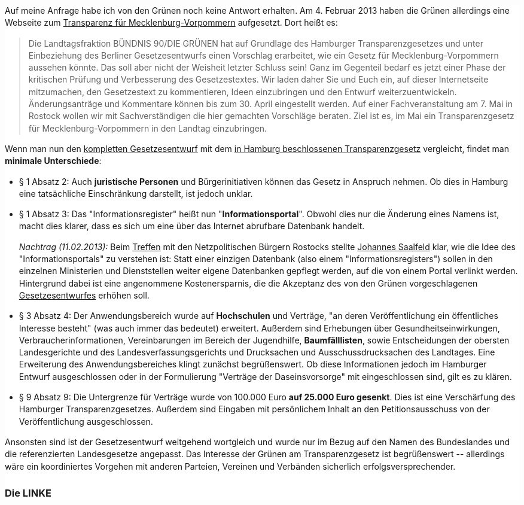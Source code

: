 Auf meine Anfrage habe ich von den Grünen noch keine Antwort erhalten. Am 4. Februar 2013 haben die Grünen allerdings eine Webseite zum [Transparenz für Mecklenburg-Vorpommern](http://www.transparenz-mv.de) aufgesetzt. Dort heißt es:

> Die Landtagsfraktion BÜNDNIS 90/DIE GRÜNEN hat auf Grundlage des Hamburger Transparenzgesetzes und unter Einbeziehung des Berliner Gesetzesentwurfs einen Vorschlag erarbeitet, wie ein Gesetz für Mecklenburg-Vorpommern aussehen könnte. Das soll aber nicht der Weisheit letzter Schluss sein! Ganz im Gegenteil bedarf es jetzt einer Phase der kritischen Prüfung und Verbesserung des Gesetzestextes. Wir laden daher Sie und Euch ein, auf dieser Internetseite mitzumachen, den Gesetzestext zu kommentieren, Ideen einzubringen und den Entwurf weiterzuentwickeln. Änderungsanträge und Kommentare können bis zum 30. April eingestellt werden. Auf einer Fachveranstaltung am 7. Mai in Rostock wollen wir mit Sachverständigen die hier gemachten Vorschläge beraten. Ziel ist es, im Mai ein Transparenzgesetz für Mecklenburg-Vorpommern in den Landtag einzubringen.

Wenn man nun den [kompletten Gesetzesentwurf](http://gruene-fraktion-mv.de/service/publikationen/volltext-info-material/article/entwurf_eines_transparenz_und_informationsfreiheitsgesetzes_fuer_das_land_mecklenburg_vorpommern/) mit dem [in Hamburg beschlossenen Transparenzgesetz](http://www.transparenzgesetz.de/fileadmin/user_upload/materialien/HmbTG_endversion_08_06.pdf) vergleicht, findet man **minimale Unterschiede**:

- § 1 Absatz 2: Auch **juristische Personen** und Bürgerinitiativen können das Gesetz in Anspruch nehmen. Ob dies in Hamburg eine tatsächliche Einschränkung darstellt, ist jedoch unklar.

- § 1 Absatz 3: Das "Informationsregister" heißt nun "**Informationsportal**". Obwohl dies nur die Änderung eines Namens ist, macht dies klarer, dass es sich um eine über das Internet abrufbare Datenbank handelt.

  *Nachtrag (11.02.2013):* Beim [Treffen](http://npbhro.de/node/57) mit den Netzpolitischen Bürgern Rostocks stellte [Johannes Saalfeld](http://de.wikipedia.org/wiki/Johannes_Saalfeld) klar, wie die Idee des "Informationsportals" zu verstehen ist: Statt einer einzigen Datenbank (also einem "Informationsregisters") sollen in den einzelnen Ministerien und Dienststellen weiter eigene Datenbanken gepflegt werden, auf die von einem Portal verlinkt werden. Hintergrund dabei ist eine angenommene Kostenersparnis, die die Akzeptanz des von den Grünen vorgeschlagenen [Gesetzesentwurfes](http://www.transparenz-mv.de) erhöhen soll.

- § 3 Absatz 4: Der Anwendungsbereich wurde auf **Hochschulen** und Verträge, "an deren Veröffentlichung ein öffentliches Interesse besteht" (was auch immer das bedeutet) erweitert. Außerdem sind Erhebungen über Gesundheitseinwirkungen, Verbraucherinformationen, Vereinbarungen im Bereich der Jugendhilfe, **Baumfälllisten**, sowie Entscheidungen der obersten Landesgerichte und des Landesverfassungsgerichts und Drucksachen und Ausschussdrucksachen des Landtages. Eine Erweiterung des Anwendungsbereiches klingt zunächst begrüßenswert. Ob diese Informationen jedoch im Hamburger Entwurf ausgeschlossen oder in der Formulierung "Verträge der Daseinsvorsorge" mit eingeschlossen sind, gilt es zu klären.

- § 9 Absatz 9: Die Untergrenze für Verträge wurde von 100.000 Euro **auf 25.000 Euro gesenkt**. Dies ist eine Verschärfung des Hamburger Transparenzgesetzes. Außerdem sind Eingaben mit persönlichem Inhalt an den Petitionsausschuss von der Veröffentlichung ausgeschlossen.

Ansonsten sind ist der Gesetzesentwurf weitgehend wortgleich und wurde nur im Bezug auf den Namen des Bundeslandes und die referenzierten Landesgesetze angepasst. Das Interesse der Grünen am Transparenzgesetz ist begrüßenswert -- allerdings wäre ein koordiniertes Vorgehen mit anderen Parteien, Vereinen und Verbänden sicherlich erfolgsversprechender.


### Die LINKE

